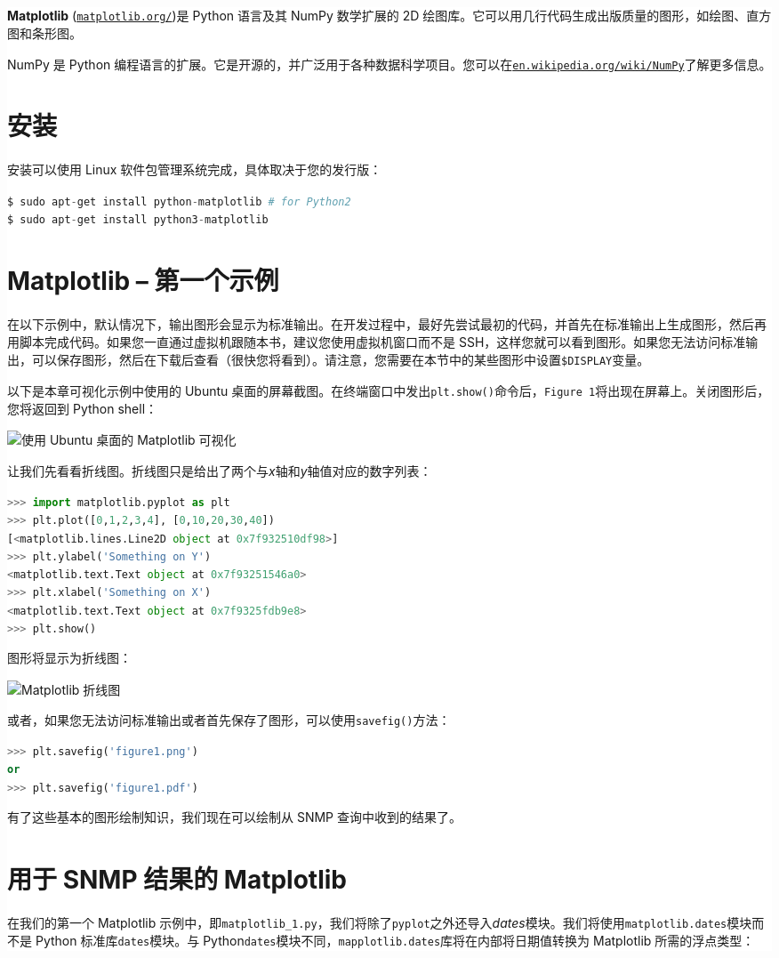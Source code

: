 **Matplotlib** ([`matplotlib.org/`](http://matplotlib.org/))是 Python 语言及其 NumPy 数学扩展的 2D 绘图库。它可以用几行代码生成出版质量的图形，如绘图、直方图和条形图。

NumPy 是 Python 编程语言的扩展。它是开源的，并广泛用于各种数据科学项目。您可以在[`en.wikipedia.org/wiki/NumPy`](https://en.wikipedia.org/wiki/NumPy)了解更多信息。

# 安装

安装可以使用 Linux 软件包管理系统完成，具体取决于您的发行版：

```py
$ sudo apt-get install python-matplotlib # for Python2
$ sudo apt-get install python3-matplotlib
```

# Matplotlib – 第一个示例

在以下示例中，默认情况下，输出图形会显示为标准输出。在开发过程中，最好先尝试最初的代码，并首先在标准输出上生成图形，然后再用脚本完成代码。如果您一直通过虚拟机跟随本书，建议您使用虚拟机窗口而不是 SSH，这样您就可以看到图形。如果您无法访问标准输出，可以保存图形，然后在下载后查看（很快您将看到）。请注意，您需要在本节中的某些图形中设置`$DISPLAY`变量。

以下是本章可视化示例中使用的 Ubuntu 桌面的屏幕截图。在终端窗口中发出`plt.show()`命令后，`Figure 1`将出现在屏幕上。关闭图形后，您将返回到 Python shell：

![](https://github.com/OpenDocCN/freelearn-python-zh/raw/master/docs/ms-py-net-2e/img/6e2ca222-f974-43d2-aa0c-5cbbe61e2165.png)使用 Ubuntu 桌面的 Matplotlib 可视化

让我们先看看折线图。折线图只是给出了两个与*x*轴和*y*轴值对应的数字列表：

```py
>>> import matplotlib.pyplot as plt
>>> plt.plot([0,1,2,3,4], [0,10,20,30,40])
[<matplotlib.lines.Line2D object at 0x7f932510df98>]
>>> plt.ylabel('Something on Y')
<matplotlib.text.Text object at 0x7f93251546a0>
>>> plt.xlabel('Something on X')
<matplotlib.text.Text object at 0x7f9325fdb9e8>
>>> plt.show()
```

图形将显示为折线图：

![](https://github.com/OpenDocCN/freelearn-python-zh/raw/master/docs/ms-py-net-2e/img/a829928b-284f-4292-ab0b-62b334bcba6f.png)Matplotlib 折线图

或者，如果您无法访问标准输出或者首先保存了图形，可以使用`savefig()`方法：

```py
>>> plt.savefig('figure1.png')
or
>>> plt.savefig('figure1.pdf')
```

有了这些基本的图形绘制知识，我们现在可以绘制从 SNMP 查询中收到的结果了。

# 用于 SNMP 结果的 Matplotlib

在我们的第一个 Matplotlib 示例中，即`matplotlib_1.py`，我们将除了`pyplot`之外还导入*dates*模块。我们将使用`matplotlib.dates`模块而不是 Python 标准库`dates`模块。与 Python`dates`模块不同，`mapplotlib.dates`库将在内部将日期值转换为 Matplotlib 所需的浮点类型：
